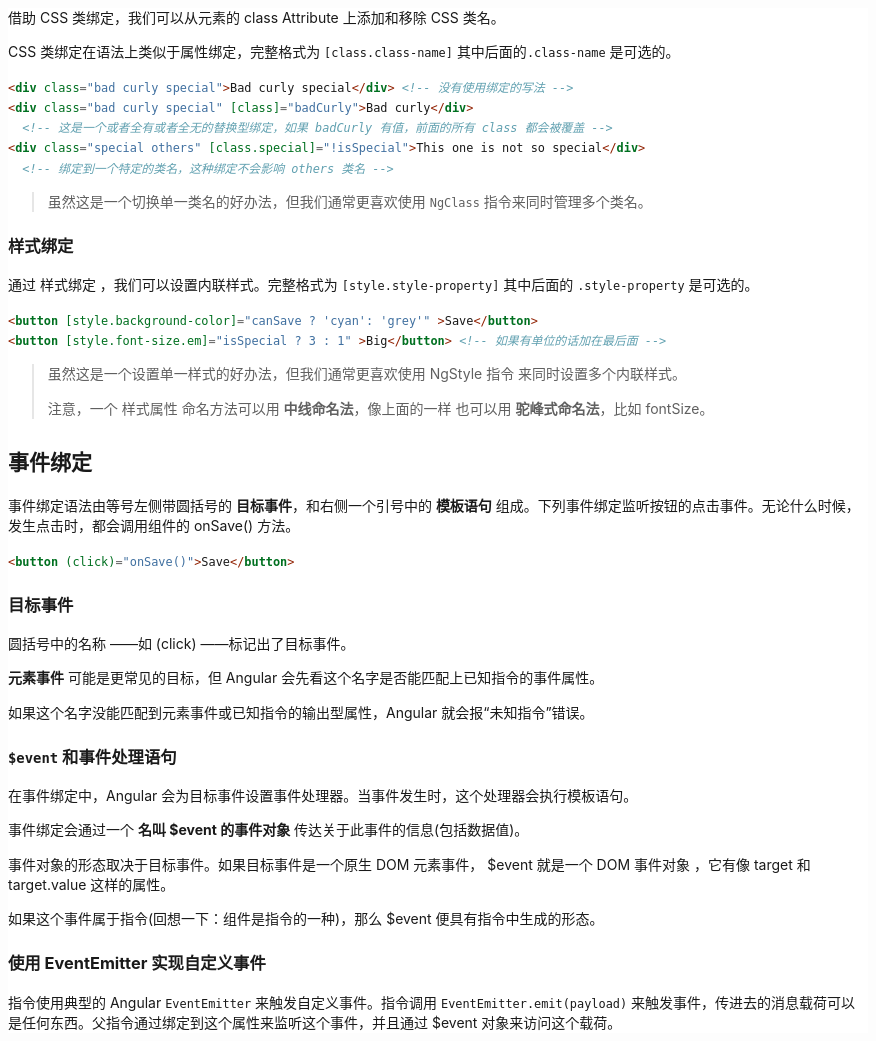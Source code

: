 借助 CSS 类绑定，我们可以从元素的 class Attribute 上添加和移除 CSS 类名。

CSS 类绑定在语法上类似于属性绑定，完整格式为 `[class.class-name]` 其中后面的`.class-name` 是可选的。

```html
<div class="bad curly special">Bad curly special</div> <!-- 没有使用绑定的写法 -->
<div class="bad curly special" [class]="badCurly">Bad curly</div>
  <!-- 这是一个或者全有或者全无的替换型绑定，如果 badCurly 有值，前面的所有 class 都会被覆盖 -->
<div class="special others" [class.special]="!isSpecial">This one is not so special</div>
  <!-- 绑定到一个特定的类名，这种绑定不会影响 others 类名 -->
```

> 虽然这是一个切换单一类名的好办法，但我们通常更喜欢使用 `NgClass` 指令来同时管理多个类名。


### 样式绑定

通过 样式绑定 ，我们可以设置内联样式。完整格式为 `[style.style-property]` 其中后面的 `.style-property` 是可选的。

```html
<button [style.background-color]="canSave ? 'cyan': 'grey'" >Save</button>
<button [style.font-size.em]="isSpecial ? 3 : 1" >Big</button> <!-- 如果有单位的话加在最后面 -->
```

> 虽然这是一个设置单一样式的好办法，但我们通常更喜欢使用 NgStyle 指令 来同时设置多个内联样式。
> 
> 注意，一个 样式属性 命名方法可以用 **中线命名法**，像上面的一样 也可以用 **驼峰式命名法**，比如 fontSize。

## 事件绑定

事件绑定语法由等号左侧带圆括号的 **目标事件**，和右侧一个引号中的 **模板语句** 组成。下列事件绑定监听按钮的点击事件。无论什么时候，发生点击时，都会调用组件的 onSave() 方法。

```html
<button (click)="onSave()">Save</button>
```

### 目标事件

圆括号中的名称 ——如 (click) ——标记出了目标事件。

**元素事件** 可能是更常见的目标，但 Angular 会先看这个名字是否能匹配上已知指令的事件属性。

如果这个名字没能匹配到元素事件或已知指令的输出型属性，Angular 就会报“未知指令”错误。

### `$event` 和事件处理语句

在事件绑定中，Angular 会为目标事件设置事件处理器。当事件发生时，这个处理器会执行模板语句。

事件绑定会通过一个 **名叫 $event 的事件对象** 传达关于此事件的信息(包括数据值)。

事件对象的形态取决于目标事件。如果目标事件是一个原生 DOM 元素事件， $event 就是一个 DOM 事件对象 ，它有像 target 和 target.value 这样的属性。

如果这个事件属于指令(回想一下：组件是指令的一种)，那么 $event 便具有指令中生成的形态。

### 使用 EventEmitter 实现自定义事件

指令使用典型的 Angular `EventEmitter` 来触发自定义事件。指令调用 `EventEmitter.emit(payload)` 来触发事件，传进去的消息载荷可以是任何东西。父指令通过绑定到这个属性来监听这个事件，并且通过 $event 对象来访问这个载荷。
